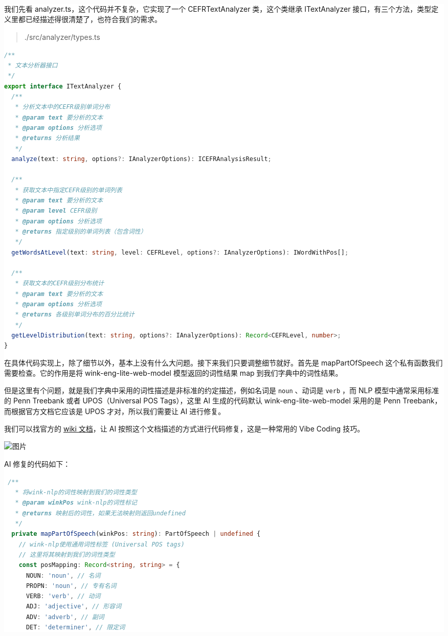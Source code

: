 我们先看 analyzer.ts，这个代码并不复杂，它实现了一个 CEFRTextAnalyzer 类，这个类继承 ITextAnalyzer 接口，有三个方法，类型定义里都已经描述得很清楚了，也符合我们的需求。

> ./src/analyzer/types.ts

```typescript
/**
 * 文本分析器接口
 */
export interface ITextAnalyzer {
  /**
   * 分析文本中的CEFR级别单词分布
   * @param text 要分析的文本
   * @param options 分析选项
   * @returns 分析结果
   */
  analyze(text: string, options?: IAnalyzerOptions): ICEFRAnalysisResult;

  /**
   * 获取文本中指定CEFR级别的单词列表
   * @param text 要分析的文本
   * @param level CEFR级别
   * @param options 分析选项
   * @returns 指定级别的单词列表（包含词性）
   */
  getWordsAtLevel(text: string, level: CEFRLevel, options?: IAnalyzerOptions): IWordWithPos[];

  /**
   * 获取文本的CEFR级别分布统计
   * @param text 要分析的文本
   * @param options 分析选项
   * @returns 各级别单词分布的百分比统计
   */
  getLevelDistribution(text: string, options?: IAnalyzerOptions): Record<CEFRLevel, number>;
}
```

在具体代码实现上，除了细节以外，基本上没有什么大问题。接下来我们只要调整细节就好。首先是 mapPartOfSpeech 这个私有函数我们需要检查。它的作用是将 wink-eng-lite-web-model 模型返回的词性结果 map 到我们字典中的词性结果。

但是这里有个问题，就是我们字典中采用的词性描述是非标准的约定描述，例如名词是 `noun` 、动词是 `verb` ，而 NLP 模型中通常采用标准的 Penn Treebank 或者 UPOS（Universal POS Tags），这里 AI 生成的代码默认 wink-eng-lite-web-model 采用的是 Penn Treebank，而根据官方文档它应该是 UPOS 才对，所以我们需要让 AI 进行修复。

我们可以找官方的 [wiki 文档](https://winkjs.org/wink-nlp/part-of-speech.html?utm_source=chatgpt.com)，让 AI 按照这个文档描述的方式进行代码修复，这是一种常用的 Vibe Coding 技巧。

![图片](https://static001.geekbang.org/resource/image/19/b5/190fd36cf00b522004a966e66a12deb5.png?wh=874x1018)

AI 修复的代码如下：

```typescript
 /**
   * 将wink-nlp的词性映射到我们的词性类型
   * @param winkPos wink-nlp的词性标记
   * @returns 映射后的词性，如果无法映射则返回undefined
   */
  private mapPartOfSpeech(winkPos: string): PartOfSpeech | undefined {
    // wink-nlp使用通用词性标签 (Universal POS tags)
    // 这里将其映射到我们的词性类型
    const posMapping: Record<string, string> = {
      NOUN: 'noun', // 名词
      PROPN: 'noun', // 专有名词
      VERB: 'verb', // 动词
      ADJ: 'adjective', // 形容词
      ADV: 'adverb', // 副词
      DET: 'determiner', // 限定词
```